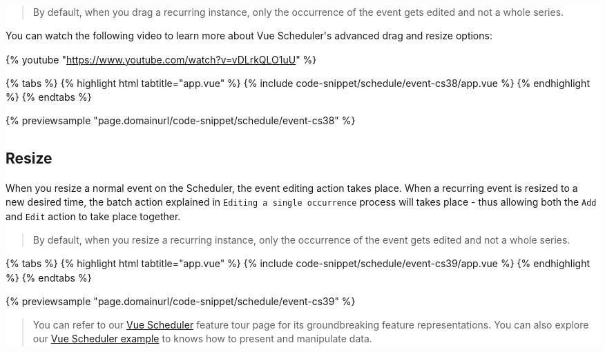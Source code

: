 > By default, when you drag a recurring instance, only the occurrence of the event gets edited and not a whole series.

You can watch the following video to learn more about Vue Scheduler's advanced drag and resize options:

{% youtube "https://www.youtube.com/watch?v=vDLrkQLO1uU" %}

{% tabs %}
{% highlight html tabtitle="app.vue" %}
{% include code-snippet/schedule/event-cs38/app.vue %}
{% endhighlight %}
{% endtabs %}
        
{% previewsample "page.domainurl/code-snippet/schedule/event-cs38" %}

## Resize

When you resize a normal event on the Scheduler, the event editing action takes place. When a recurring event is resized to a new desired time, the batch action explained in `Editing a single occurrence` process will takes place - thus allowing both the `Add` and `Edit` action to take place together.

> By default, when you resize a recurring instance, only the occurrence of the event gets edited and not a whole series.

{% tabs %}
{% highlight html tabtitle="app.vue" %}
{% include code-snippet/schedule/event-cs39/app.vue %}
{% endhighlight %}
{% endtabs %}
        
{% previewsample "page.domainurl/code-snippet/schedule/event-cs39" %}

> You can refer to our [Vue Scheduler](https://www.syncfusion.com/vue-components/vue-scheduler) feature tour page for its groundbreaking feature representations. You can also explore our [Vue Scheduler example](https://ej2.syncfusion.com/vue/demos/#/material/schedule/overview.html) to knows how to present and manipulate data.